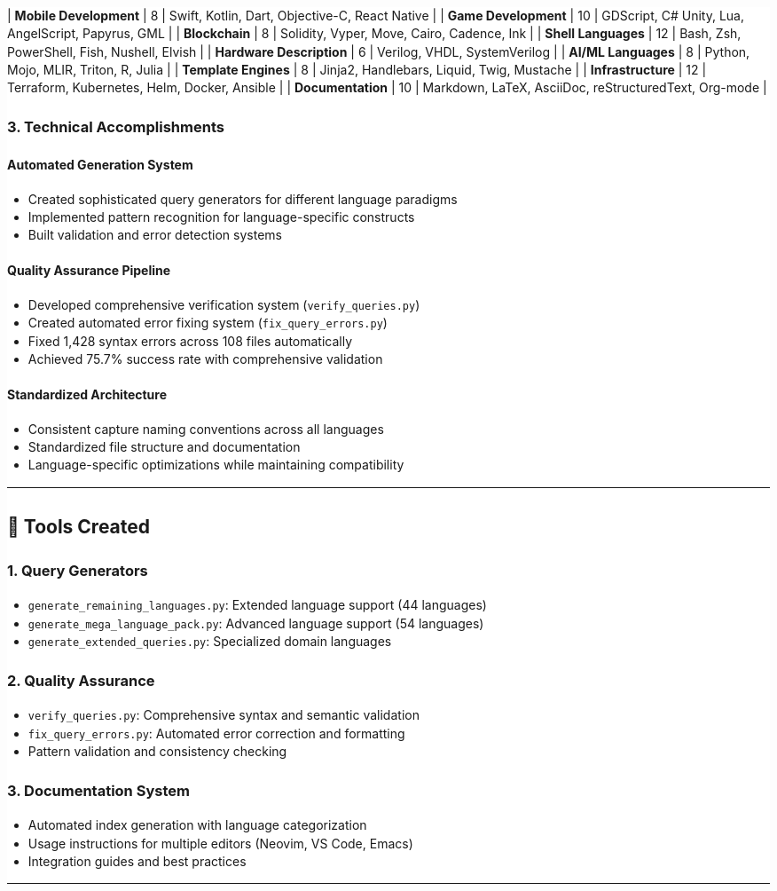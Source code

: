 | **Mobile Development** | 8 | Swift, Kotlin, Dart, Objective-C, React Native |
| **Game Development** | 10 | GDScript, C# Unity, Lua, AngelScript, Papyrus, GML |
| **Blockchain** | 8 | Solidity, Vyper, Move, Cairo, Cadence, Ink |
| **Shell Languages** | 12 | Bash, Zsh, PowerShell, Fish, Nushell, Elvish |
| **Hardware Description** | 6 | Verilog, VHDL, SystemVerilog |
| **AI/ML Languages** | 8 | Python, Mojo, MLIR, Triton, R, Julia |
| **Template Engines** | 8 | Jinja2, Handlebars, Liquid, Twig, Mustache |
| **Infrastructure** | 12 | Terraform, Kubernetes, Helm, Docker, Ansible |
| **Documentation** | 10 | Markdown, LaTeX, AsciiDoc, reStructuredText, Org-mode |

### 3. Technical Accomplishments

#### **Automated Generation System**
- Created sophisticated query generators for different language paradigms
- Implemented pattern recognition for language-specific constructs
- Built validation and error detection systems

#### **Quality Assurance Pipeline**
- Developed comprehensive verification system (`verify_queries.py`)
- Created automated error fixing system (`fix_query_errors.py`) 
- Fixed 1,428 syntax errors across 108 files automatically
- Achieved 75.7% success rate with comprehensive validation

#### **Standardized Architecture**
- Consistent capture naming conventions across all languages
- Standardized file structure and documentation
- Language-specific optimizations while maintaining compatibility

---

## 🔧 Tools Created

### 1. **Query Generators**
- `generate_remaining_languages.py`: Extended language support (44 languages)
- `generate_mega_language_pack.py`: Advanced language support (54 languages)
- `generate_extended_queries.py`: Specialized domain languages

### 2. **Quality Assurance**
- `verify_queries.py`: Comprehensive syntax and semantic validation
- `fix_query_errors.py`: Automated error correction and formatting
- Pattern validation and consistency checking

### 3. **Documentation System**
- Automated index generation with language categorization
- Usage instructions for multiple editors (Neovim, VS Code, Emacs)
- Integration guides and best practices

---